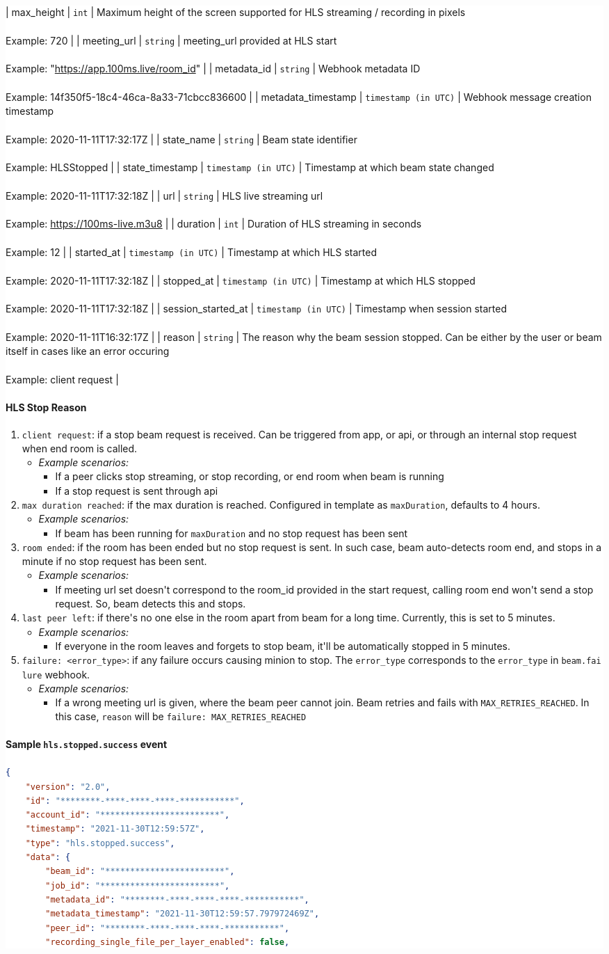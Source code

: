 | max_height                              | `int`                | Maximum height of the screen supported for HLS streaming / recording in pixels <br/><br/> Example: 720                                                                              |
| meeting_url                             | `string`             | meeting_url provided at HLS start <br/><br/> Example: "https://app.100ms.live/room_id"                                                                                              |
| metadata_id                             | `string`             | Webhook metadata ID <br/><br/> Example: 14f350f5-18c4-46ca-8a33-71cbcc836600                                                                                                        |
| metadata_timestamp                      | `timestamp (in UTC)` | Webhook message creation timestamp <br/><br/> Example: 2020-11-11T17:32:17Z                                                                                                         |
| state_name                              | `string`             | Beam state identifier <br/><br/> Example: HLSStopped                                                                                                                                |
| state_timestamp                         | `timestamp (in UTC)` | Timestamp at which beam state changed <br/><br/> Example: 2020-11-11T17:32:18Z                                                                                                      |
| url                                     | `string`             | HLS live streaming url <br/><br/> Example: <https://100ms-live.m3u8>                                                                                                                |
| duration                                | `int`                | Duration of HLS streaming in seconds <br/><br/> Example: 12                                                                                                                         |
| started_at                              | `timestamp (in UTC)` | Timestamp at which HLS started <br/><br/> Example: 2020-11-11T17:32:18Z                                                                                                             |
| stopped_at                              | `timestamp (in UTC)` | Timestamp at which HLS stopped <br/><br/> Example: 2020-11-11T17:32:18Z                                                                                                             |
| session_started_at                      | `timestamp (in UTC)` | Timestamp when session started <br/><br/> Example: 2020-11-11T16:32:17Z                                                                                                             |
| reason                                  | `string`             | The reason why the beam session stopped. Can be either by the user or beam itself in cases like an error occuring <br/><br/> Example: client request                                |

#### HLS Stop Reason

1. `client request`: if a stop beam request is received. Can be triggered from app, or api, or through an internal stop request when end room is called.
    - _Example scenarios:_
        - If a peer clicks stop streaming, or stop recording, or end room when beam is running
        - If a stop request is sent through api
2. `max duration reached`: if the max duration is reached. Configured in template as `maxDuration`, defaults to 4 hours.
    - _Example scenarios:_
        - If beam has been running for `maxDuration` and no stop request has been sent
3. `room ended`: if the room has been ended but no stop request is sent. In such case, beam auto-detects room end, and stops in a minute if no stop request has been sent.
    - _Example scenarios:_
        - If meeting url set doesn't correspond to the room_id provided in the start request, calling room end won't send a stop request. So, beam detects this and stops.
4. `last peer left`: if there's no one else in the room apart from beam for a long time. Currently, this is set to 5 minutes.
    - _Example scenarios:_
        - If everyone in the room leaves and forgets to stop beam, it'll be automatically stopped in 5 minutes.
5. `failure: <error_type>`: if any failure occurs causing minion to stop. The `error_type` corresponds to the `error_type` in `beam.failure` webhook.
    - _Example scenarios:_
        - If a wrong meeting url is given, where the beam peer cannot join. Beam retries and fails with `MAX_RETRIES_REACHED`. In this case, `reason` will be `failure: MAX_RETRIES_REACHED`

#### Sample `hls.stopped.success` event

```json
{
    "version": "2.0",
    "id": "********-****-****-****-***********",
    "account_id": "************************",
    "timestamp": "2021-11-30T12:59:57Z",
    "type": "hls.stopped.success",
    "data": {
        "beam_id": "************************",
        "job_id": "************************",
        "metadata_id": "********-****-****-****-***********",
        "metadata_timestamp": "2021-11-30T12:59:57.797972469Z",
        "peer_id": "********-****-****-****-***********",
        "recording_single_file_per_layer_enabled": false,
```